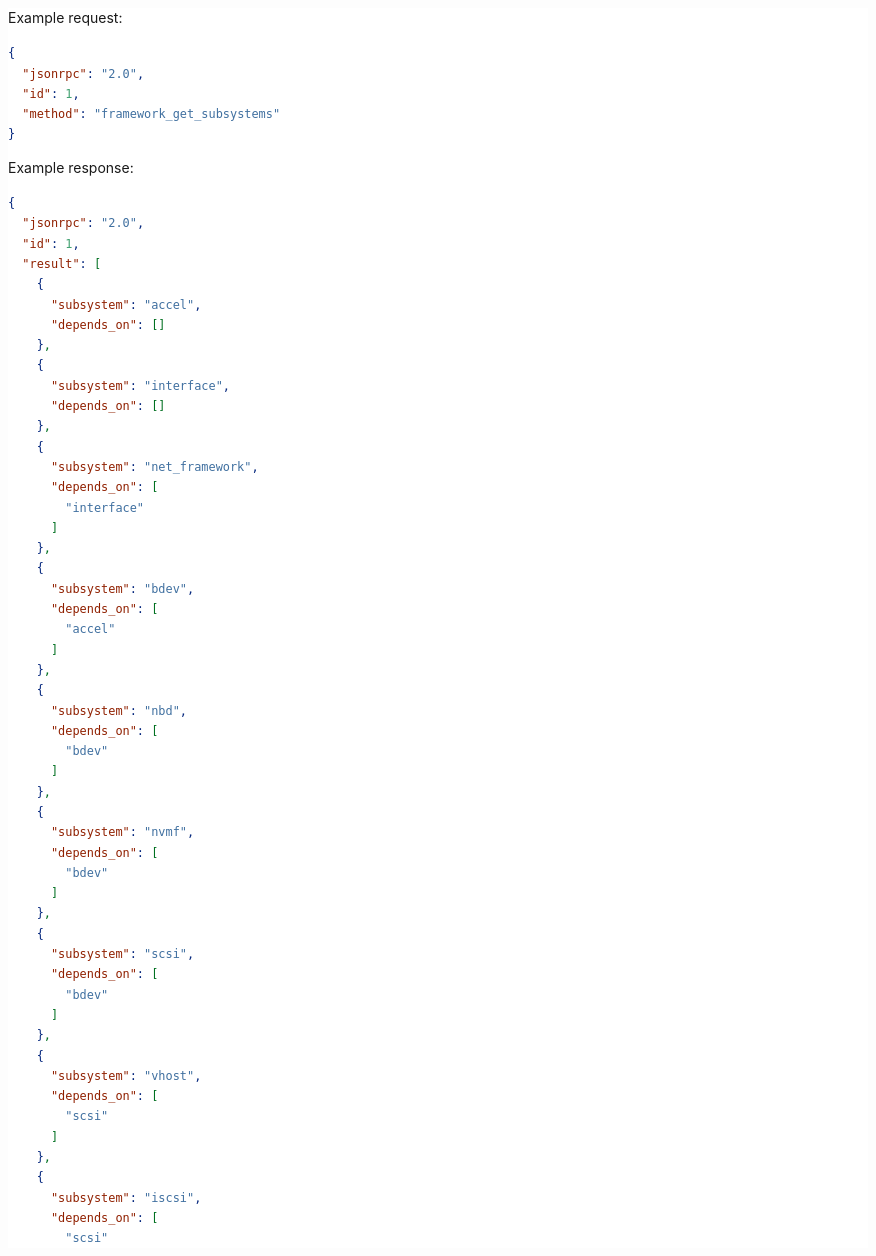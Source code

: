Example request:

~~~json
{
  "jsonrpc": "2.0",
  "id": 1,
  "method": "framework_get_subsystems"
}
~~~

Example response:

~~~json
{
  "jsonrpc": "2.0",
  "id": 1,
  "result": [
    {
      "subsystem": "accel",
      "depends_on": []
    },
    {
      "subsystem": "interface",
      "depends_on": []
    },
    {
      "subsystem": "net_framework",
      "depends_on": [
        "interface"
      ]
    },
    {
      "subsystem": "bdev",
      "depends_on": [
        "accel"
      ]
    },
    {
      "subsystem": "nbd",
      "depends_on": [
        "bdev"
      ]
    },
    {
      "subsystem": "nvmf",
      "depends_on": [
        "bdev"
      ]
    },
    {
      "subsystem": "scsi",
      "depends_on": [
        "bdev"
      ]
    },
    {
      "subsystem": "vhost",
      "depends_on": [
        "scsi"
      ]
    },
    {
      "subsystem": "iscsi",
      "depends_on": [
        "scsi"
~~~